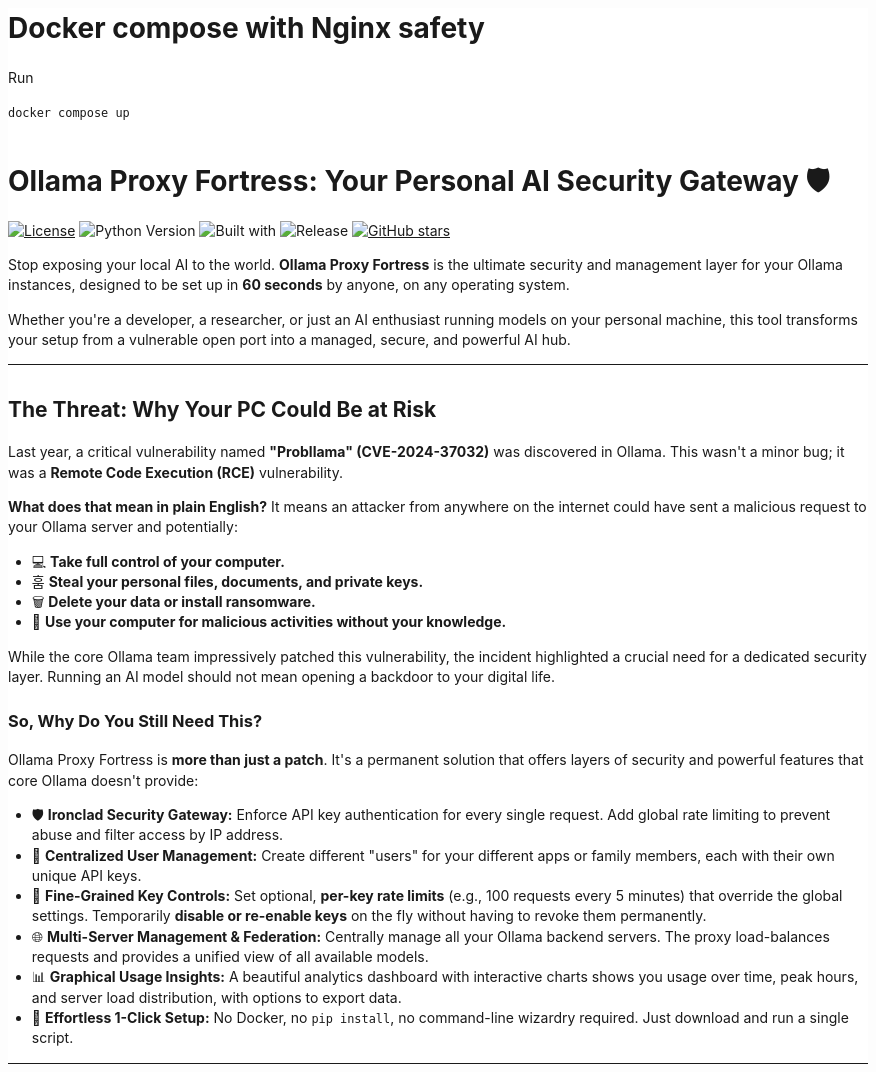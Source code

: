 # Docker compose with Nginx safety

Run 
```
docker compose up
```

# Ollama Proxy Fortress: Your Personal AI Security Gateway 🛡️

[![License](https://img.shields.io/badge/License-Apache_2.0-blue.svg)](https://opensource.org/licenses/Apache-2.0)
![Python Version](https://img.shields.io/badge/python-3.11+-blue.svg)
![Built with](https://img.shields.io/badge/Built%20with-FastAPI-brightgreen)
![Release](https://img.shields.io/badge/release-v8.0.0-blue)
[![GitHub stars](https://img.shields.io/github/stars/ParisNeo/ollama_proxy_server.svg?style=social&label=Star)](https://github.com/ParisNeo/ollama_proxy_server/stargazers/)

Stop exposing your local AI to the world. **Ollama Proxy Fortress** is the ultimate security and management layer for your Ollama instances, designed to be set up in **60 seconds** by anyone, on any operating system.

Whether you're a developer, a researcher, or just an AI enthusiast running models on your personal machine, this tool transforms your setup from a vulnerable open port into a managed, secure, and powerful AI hub.

---

## The Threat: Why Your PC Could Be at Risk

Last year, a critical vulnerability named **"Probllama" (CVE-2024-37032)** was discovered in Ollama. This wasn't a minor bug; it was a **Remote Code Execution (RCE)** vulnerability.

**What does that mean in plain English?** It means an attacker from anywhere on the internet could have sent a malicious request to your Ollama server and potentially:
*   💻 **Take full control of your computer.**
*   훔 **Steal your personal files, documents, and private keys.**
*   🗑️ **Delete your data or install ransomware.**
*   🤫 **Use your computer for malicious activities without your knowledge.**

While the core Ollama team impressively patched this vulnerability, the incident highlighted a crucial need for a dedicated security layer. Running an AI model should not mean opening a backdoor to your digital life.

### So, Why Do You Still Need This?

Ollama Proxy Fortress is **more than just a patch**. It's a permanent solution that offers layers of security and powerful features that core Ollama doesn't provide:

*   🛡️ **Ironclad Security Gateway:** Enforce API key authentication for every single request. Add global rate limiting to prevent abuse and filter access by IP address.
*   👤 **Centralized User Management:** Create different "users" for your different apps or family members, each with their own unique API keys.
*   🔑 **Fine-Grained Key Controls:** Set optional, **per-key rate limits** (e.g., 100 requests every 5 minutes) that override the global settings. Temporarily **disable or re-enable keys** on the fly without having to revoke them permanently.
*   🌐 **Multi-Server Management & Federation:** Centrally manage all your Ollama backend servers. The proxy load-balances requests and provides a unified view of all available models.
*   📊 **Graphical Usage Insights:** A beautiful analytics dashboard with interactive charts shows you usage over time, peak hours, and server load distribution, with options to export data.
*   🚀 **Effortless 1-Click Setup:** No Docker, no `pip install`, no command-line wizardry required. Just download and run a single script.

---